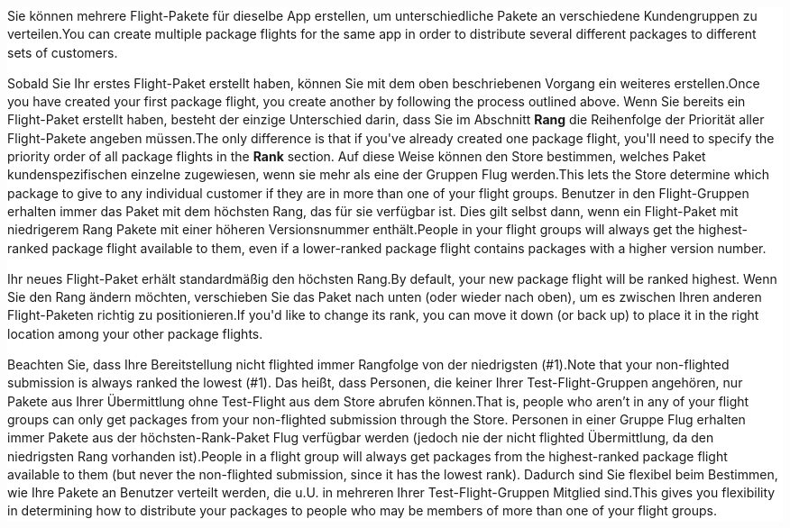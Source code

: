 <span data-ttu-id="f3847-187">Sie können mehrere Flight-Pakete für dieselbe App erstellen, um unterschiedliche Pakete an verschiedene Kundengruppen zu verteilen.</span><span class="sxs-lookup"><span data-stu-id="f3847-187">You can create multiple package flights for the same app in order to distribute several different packages to different sets of customers.</span></span> 

<span data-ttu-id="f3847-188">Sobald Sie Ihr erstes Flight-Paket erstellt haben, können Sie mit dem oben beschriebenen Vorgang ein weiteres erstellen.</span><span class="sxs-lookup"><span data-stu-id="f3847-188">Once you have created your first package flight, you create another by following the process outlined above.</span></span> <span data-ttu-id="f3847-189">Wenn Sie bereits ein Flight-Paket erstellt haben, besteht der einzige Unterschied darin, dass Sie im Abschnitt **Rang** die Reihenfolge der Priorität aller Flight-Pakete angeben müssen.</span><span class="sxs-lookup"><span data-stu-id="f3847-189">The only difference is that if you've already created one package flight, you'll need to specify the priority order of all package flights in the **Rank** section.</span></span> <span data-ttu-id="f3847-190">Auf diese Weise können den Store bestimmen, welches Paket kundenspezifischen einzelne zugewiesen, wenn sie mehr als eine der Gruppen Flug werden.</span><span class="sxs-lookup"><span data-stu-id="f3847-190">This lets the Store determine which package to give to any individual customer if they are in more than one of your flight groups.</span></span> <span data-ttu-id="f3847-191">Benutzer in den Flight-Gruppen erhalten immer das Paket mit dem höchsten Rang, das für sie verfügbar ist. Dies gilt selbst dann, wenn ein Flight-Paket mit niedrigerem Rang Pakete mit einer höheren Versionsnummer enthält.</span><span class="sxs-lookup"><span data-stu-id="f3847-191">People in your flight groups will always get the highest-ranked package flight available to them, even if a lower-ranked package flight contains packages with a higher version number.</span></span>

<span data-ttu-id="f3847-192">Ihr neues Flight-Paket erhält standardmäßig den höchsten Rang.</span><span class="sxs-lookup"><span data-stu-id="f3847-192">By default, your new package flight will be ranked highest.</span></span> <span data-ttu-id="f3847-193">Wenn Sie den Rang ändern möchten, verschieben Sie das Paket nach unten (oder wieder nach oben), um es zwischen Ihren anderen Flight-Paketen richtig zu positionieren.</span><span class="sxs-lookup"><span data-stu-id="f3847-193">If you'd like to change its rank, you can move it down (or back up) to place it in the right location among your other package flights.</span></span>

<span data-ttu-id="f3847-194">Beachten Sie, dass Ihre Bereitstellung nicht flighted immer Rangfolge von der niedrigsten (#1).</span><span class="sxs-lookup"><span data-stu-id="f3847-194">Note that your non-flighted submission is always ranked the lowest (#1).</span></span> <span data-ttu-id="f3847-195">Das heißt, dass Personen, die keiner Ihrer Test-Flight-Gruppen angehören, nur Pakete aus Ihrer Übermittlung ohne Test-Flight aus dem Store abrufen können.</span><span class="sxs-lookup"><span data-stu-id="f3847-195">That is, people who aren’t in any of your flight groups can only get packages from your non-flighted submission through the Store.</span></span> <span data-ttu-id="f3847-196">Personen in einer Gruppe Flug erhalten immer Pakete aus der höchsten-Rank-Paket Flug verfügbar werden (jedoch nie der nicht flighted Übermittlung, da den niedrigsten Rang vorhanden ist).</span><span class="sxs-lookup"><span data-stu-id="f3847-196">People in a flight group will always get packages from the highest-ranked package flight available to them (but never the non-flighted submission, since it has the lowest rank).</span></span> <span data-ttu-id="f3847-197">Dadurch sind Sie flexibel beim Bestimmen, wie Ihre Pakete an Benutzer verteilt werden, die u.U. in mehreren Ihrer Test-Flight-Gruppen Mitglied sind.</span><span class="sxs-lookup"><span data-stu-id="f3847-197">This gives you flexibility in determining how to distribute your packages to people who may be members of more than one of your flight groups.</span></span>
